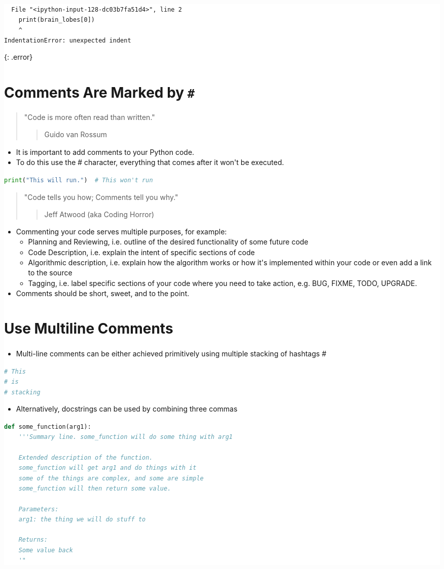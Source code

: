     
~~~
  File "<ipython-input-128-dc03b7fa51d4>", line 2
    print(brain_lobes[0])
    ^
IndentationError: unexpected indent
~~~
{: .error}



# Comments Are Marked by `#`

>"Code is more often read than written."
>> Guido van Rossum

- It is important to add comments to your Python code. 
- To do this use the # character, everything that comes after it won't be executed.

~~~python
print("This will run.")  # This won't run
~~~

>"Code tells you how; Comments tell you why."
>>Jeff Atwood (aka Coding Horror)

- Commenting your code serves multiple purposes, for example:
    - Planning and Reviewing, i.e. outline of the desired functionality of some future code
    - Code Description, i.e. explain the intent of specific sections of code
    - Algorithmic description, i.e. explain how the algorithm works or how it's implemented within your code or even add a link to the source
    - Tagging, i.e. label specific sections of your code where you need to take action, e.g. BUG, FIXME, TODO, UPGRADE.
- Comments should be short, sweet, and to the point.


# Use Multiline Comments 

- Multi-line comments can be either achieved primitively using multiple stacking of hashtags #

~~~python
# This 
# is 
# stacking 
~~~

- Alternatively, docstrings can be used by combining three commas 

~~~python
def some_function(arg1): 
    '''Summary line. some_function will do some thing with arg1
  
    Extended description of the function. 
    some_function will get arg1 and do things with it
    some of the things are complex, and some are simple
    some_function will then return some value.  
    
    Parameters: 
    arg1: the thing we will do stuff to 
  
    Returns: 
    Some value back 
    '"
~~~
